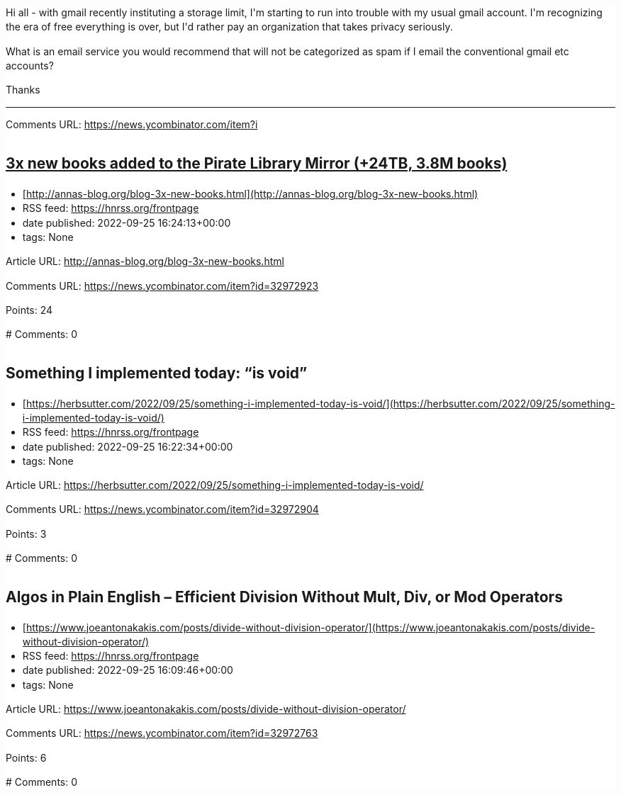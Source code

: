 <p>Hi all - with gmail recently instituting a storage limit, I'm starting to run into trouble with my usual gmail account. I'm recognizing the era of free everything is over, but I'd rather pay an organization that takes privacy seriously.<p>What is an email service you would recommend that will not be categorized as spam if I email the conventional gmail etc accounts?<p>Thanks</p>
<hr />
<p>Comments URL: <a href="https://news.ycombinator.com/item?id=32973303">https://news.ycombinator.com/item?i

## 3x new books added to the Pirate Library Mirror (+24TB, 3.8M books)
 - [http://annas-blog.org/blog-3x-new-books.html](http://annas-blog.org/blog-3x-new-books.html)
 - RSS feed: https://hnrss.org/frontpage
 - date published: 2022-09-25 16:24:13+00:00
 - tags: None

<p>Article URL: <a href="http://annas-blog.org/blog-3x-new-books.html">http://annas-blog.org/blog-3x-new-books.html</a></p>
<p>Comments URL: <a href="https://news.ycombinator.com/item?id=32972923">https://news.ycombinator.com/item?id=32972923</a></p>
<p>Points: 24</p>
<p># Comments: 0</p>

## Something I implemented today: “is void”
 - [https://herbsutter.com/2022/09/25/something-i-implemented-today-is-void/](https://herbsutter.com/2022/09/25/something-i-implemented-today-is-void/)
 - RSS feed: https://hnrss.org/frontpage
 - date published: 2022-09-25 16:22:34+00:00
 - tags: None

<p>Article URL: <a href="https://herbsutter.com/2022/09/25/something-i-implemented-today-is-void/">https://herbsutter.com/2022/09/25/something-i-implemented-today-is-void/</a></p>
<p>Comments URL: <a href="https://news.ycombinator.com/item?id=32972904">https://news.ycombinator.com/item?id=32972904</a></p>
<p>Points: 3</p>
<p># Comments: 0</p>

## Algos in Plain English – Efficient Division Without Mult, Div, or Mod Operators
 - [https://www.joeantonakakis.com/posts/divide-without-division-operator/](https://www.joeantonakakis.com/posts/divide-without-division-operator/)
 - RSS feed: https://hnrss.org/frontpage
 - date published: 2022-09-25 16:09:46+00:00
 - tags: None

<p>Article URL: <a href="https://www.joeantonakakis.com/posts/divide-without-division-operator/">https://www.joeantonakakis.com/posts/divide-without-division-operator/</a></p>
<p>Comments URL: <a href="https://news.ycombinator.com/item?id=32972763">https://news.ycombinator.com/item?id=32972763</a></p>
<p>Points: 6</p>
<p># Comments: 0</p>
